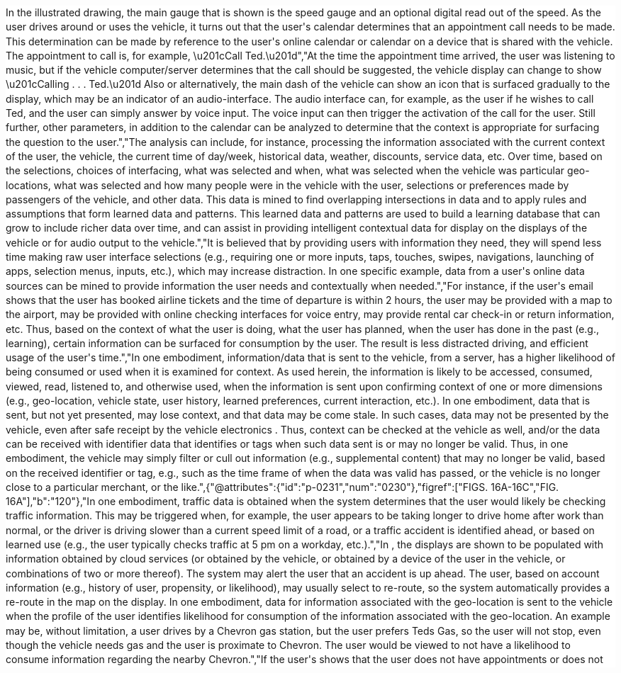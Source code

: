 In the illustrated drawing, the main gauge that is shown is the speed gauge and an optional digital read out of the speed. As the user drives around or uses the vehicle, it turns out that the user's calendar determines that an appointment call needs to be made. This determination can be made by reference to the user's online calendar or calendar on a device that is shared with the vehicle. The appointment to call is, for example, \u201cCall Ted.\u201d","At the time the appointment time arrived, the user was listening to music, but if the vehicle computer\/server determines that the call should be suggested, the vehicle display can change to show \u201cCalling . . . Ted.\u201d Also or alternatively, the main dash of the vehicle can show an icon that is surfaced gradually to the display, which may be an indicator of an audio-interface. The audio interface can, for example, as the user if he wishes to call Ted, and the user can simply answer by voice input. The voice input can then trigger the activation of the call for the user. Still further, other parameters, in addition to the calendar can be analyzed to determine that the context is appropriate for surfacing the question to the user.","The analysis can include, for instance, processing the information associated with the current context of the user, the vehicle, the current time of day\/week, historical data, weather, discounts, service data, etc. Over time, based on the selections, choices of interfacing, what was selected and when, what was selected when the vehicle was particular geo-locations, what was selected and how many people were in the vehicle with the user, selections or preferences made by passengers of the vehicle, and other data. This data is mined to find overlapping intersections in data and to apply rules and assumptions that form learned data and patterns. This learned data and patterns are used to build a learning database that can grow to include richer data over time, and can assist in providing intelligent contextual data for display on the displays of the vehicle or for audio output to the vehicle.","It is believed that by providing users with information they need, they will spend less time making raw user interface selections (e.g., requiring one or more inputs, taps, touches, swipes, navigations, launching of apps, selection menus, inputs, etc.), which may increase distraction. In one specific example, data from a user's online data sources can be mined to provide information the user needs and contextually when needed.","For instance, if the user's email shows that the user has booked airline tickets and the time of departure is within 2 hours, the user may be provided with a map to the airport, may be provided with online checking interfaces for voice entry, may provide rental car check-in or return information, etc. Thus, based on the context of what the user is doing, what the user has planned, when the user has done in the past (e.g., learning), certain information can be surfaced for consumption by the user. The result is less distracted driving, and efficient usage of the user's time.","In one embodiment, information\/data that is sent to the vehicle, from a server, has a higher likelihood of being consumed or used when it is examined for context. As used herein, the information is likely to be accessed, consumed, viewed, read, listened to, and otherwise used, when the information is sent upon confirming context of one or more dimensions (e.g., geo-location, vehicle state, user history, learned preferences, current interaction, etc.). In one embodiment, data that is sent, but not yet presented, may lose context, and that data may be come stale. In such cases, data may not be presented by the vehicle, even after safe receipt by the vehicle electronics . Thus, context can be checked at the vehicle as well, and\/or the data can be received with identifier data that identifies or tags when such data sent is or may no longer be valid. Thus, in one embodiment, the vehicle may simply filter or cull out information (e.g., supplemental content) that may no longer be valid, based on the received identifier or tag, e.g., such as the time frame of when the data was valid has passed, or the vehicle is no longer close to a particular merchant, or the like.",{"@attributes":{"id":"p-0231","num":"0230"},"figref":["FIGS. 16A-16C","FIG. 16A"],"b":"120"},"In one embodiment, traffic data is obtained when the system determines that the user would likely be checking traffic information. This may be triggered when, for example, the user appears to be taking longer to drive home after work than normal, or the driver is driving slower than a current speed limit of a road, or a traffic accident is identified ahead, or based on learned use (e.g., the user typically checks traffic at 5 pm on a workday, etc.).","In , the displays are shown to be populated with information obtained by cloud services (or obtained by the vehicle, or obtained by a device of the user in the vehicle, or combinations of two or more thereof). The system may alert the user that an accident is up ahead. The user, based on account information (e.g., history of user, propensity, or likelihood), may usually select to re-route, so the system automatically provides a re-route in the map on the display. In one embodiment, data for information associated with the geo-location is sent to the vehicle when the profile of the user identifies likelihood for consumption of the information associated with the geo-location. An example may be, without limitation, a user drives by a Chevron gas station, but the user prefers Teds Gas, so the user will not stop, even though the vehicle needs gas and the user is proximate to Chevron. The user would be viewed to not have a likelihood to consume information regarding the nearby Chevron.","If the user's shows that the user does not have appointments or does not